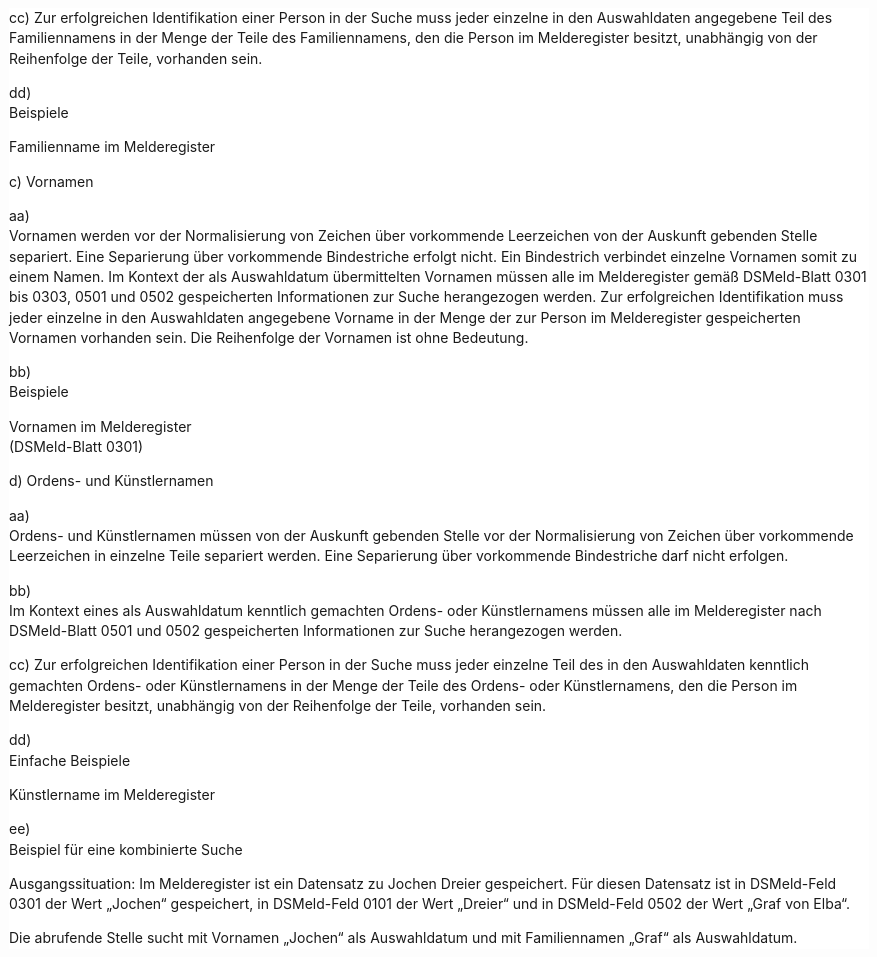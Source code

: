cc) Zur erfolgreichen Identifikation einer Person in der Suche muss jeder einzelne in den Auswahldaten angegebene Teil des Familiennamens in der Menge der Teile des Familiennamens, den die Person im Melderegister besitzt, unabhängig von der Reihenfolge der Teile, vorhanden sein.

dd)  
Beispiele

Familienname im Melderegister

c) Vornamen

aa)  
Vornamen werden vor der Normalisierung von Zeichen über vorkommende Leerzeichen von der Auskunft gebenden Stelle separiert. Eine Separierung über vorkommende Bindestriche erfolgt nicht. Ein Bindestrich verbindet einzelne Vornamen somit zu einem Namen. Im Kontext der als Auswahldatum übermittelten Vornamen müssen alle im Melderegister gemäß DSMeld-Blatt 0301 bis 0303, 0501 und 0502 gespeicherten Informationen zur Suche herangezogen werden. Zur erfolgreichen Identifikation muss jeder einzelne in den Auswahldaten angegebene Vorname in der Menge der zur Person im Melderegister gespeicherten Vornamen vorhanden sein. Die Reihenfolge der Vornamen ist ohne Bedeutung.

bb)  
Beispiele

Vornamen im Melderegister  
(DSMeld-Blatt 0301)

d) Ordens- und Künstlernamen

aa)  
Ordens- und Künstlernamen müssen von der Auskunft gebenden Stelle vor der Normalisierung von Zeichen über vorkommende Leerzeichen in einzelne Teile separiert werden. Eine Separierung über vorkommende Bindestriche darf nicht erfolgen.

bb)  
Im Kontext eines als Auswahldatum kenntlich gemachten Ordens- oder Künstlernamens müssen alle im Melderegister nach DSMeld-Blatt 0501 und 0502 gespeicherten Informationen zur Suche herangezogen werden.

cc) Zur erfolgreichen Identifikation einer Person in der Suche muss jeder einzelne Teil des in den Auswahldaten kenntlich gemachten Ordens- oder Künstlernamens in der Menge der Teile des Ordens- oder Künstlernamens, den die Person im Melderegister besitzt, unabhängig von der Reihenfolge der Teile, vorhanden sein.

dd)  
Einfache Beispiele

Künstlername im Melderegister

ee)  
Beispiel für eine kombinierte Suche

Ausgangssituation: Im Melderegister ist ein Datensatz zu Jochen Dreier gespeichert. Für diesen Datensatz ist in DSMeld-Feld 0301 der Wert „Jochen“ gespeichert, in DSMeld-Feld 0101 der Wert „Dreier“ und in DSMeld-Feld 0502 der Wert „Graf von Elba“.

Die abrufende Stelle sucht mit Vornamen „Jochen“ als Auswahldatum und mit Familiennamen „Graf“ als Auswahldatum.
